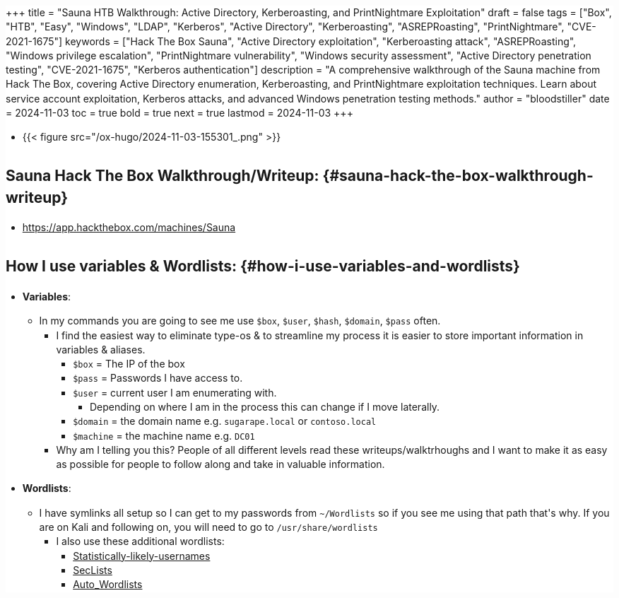 +++
title = "Sauna HTB Walkthrough: Active Directory, Kerberoasting, and PrintNightmare Exploitation"
draft = false
tags = ["Box", "HTB", "Easy", "Windows", "LDAP", "Kerberos", "Active Directory", "Kerberoasting", "ASREPRoasting", "PrintNightmare", "CVE-2021-1675"]
keywords = ["Hack The Box Sauna", "Active Directory exploitation", "Kerberoasting attack", "ASREPRoasting", "Windows privilege escalation", "PrintNightmare vulnerability", "Windows security assessment", "Active Directory penetration testing", "CVE-2021-1675", "Kerberos authentication"]
description = "A comprehensive walkthrough of the Sauna machine from Hack The Box, covering Active Directory enumeration, Kerberoasting, and PrintNightmare exploitation techniques. Learn about service account exploitation, Kerberos attacks, and advanced Windows penetration testing methods."
author = "bloodstiller"
date = 2024-11-03
toc = true
bold = true
next = true
lastmod = 2024-11-03
+++

-   {{< figure src="/ox-hugo/2024-11-03-155301_.png" >}}


## Sauna Hack The Box Walkthrough/Writeup: {#sauna-hack-the-box-walkthrough-writeup}

-   <https://app.hackthebox.com/machines/Sauna>


## How I use variables &amp; Wordlists: {#how-i-use-variables-and-wordlists}

-   **Variables**:
    -   In my commands you are going to see me use `$box`, `$user`, `$hash`, `$domain`, `$pass` often.
        -   I find the easiest way to eliminate type-os &amp; to streamline my process it is easier to store important information in variables &amp; aliases.
            -   `$box` = The IP of the box
            -   `$pass` = Passwords I have access to.
            -   `$user` = current user I am enumerating with.
                -   Depending on where I am in the process this can change if I move laterally.
            -   `$domain` = the domain name e.g. `sugarape.local` or `contoso.local`
            -   `$machine` = the machine name e.g. `DC01`
        -   Why am I telling you this? People of all different levels read these writeups/walktrhoughs and I want to make it as easy as possible for people to follow along and take in valuable information.

-   **Wordlists**:
    -   I have symlinks all setup so I can get to my passwords from `~/Wordlists` so if you see me using that path that's why. If you are on Kali and following on, you will need to go to `/usr/share/wordlists`
        -   I also use these additional wordlists:
            -   [Statistically-likely-usernames](https://github.com/insidetrust/statistically-likely-usernames)
            -   [SecLists](https://github.com/danielmiessler/SecLists)
            -   [Auto_Wordlists](https://github.com/carlospolop/Auto_Wordlists)
